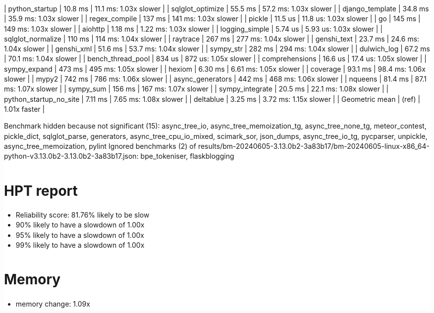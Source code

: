 | python_startup             | 10.8 ms                                                    | 11.1 ms: 1.03x slower                                                        |
| sqlglot_optimize           | 55.5 ms                                                    | 57.2 ms: 1.03x slower                                                        |
| django_template            | 34.8 ms                                                    | 35.9 ms: 1.03x slower                                                        |
| regex_compile              | 137 ms                                                     | 141 ms: 1.03x slower                                                         |
| pickle                     | 11.5 us                                                    | 11.8 us: 1.03x slower                                                        |
| go                         | 145 ms                                                     | 149 ms: 1.03x slower                                                         |
| aiohttp                    | 1.18 ms                                                    | 1.22 ms: 1.03x slower                                                        |
| logging_simple             | 5.74 us                                                    | 5.93 us: 1.03x slower                                                        |
| sqlglot_normalize          | 110 ms                                                     | 114 ms: 1.04x slower                                                         |
| raytrace                   | 267 ms                                                     | 277 ms: 1.04x slower                                                         |
| genshi_text                | 23.7 ms                                                    | 24.6 ms: 1.04x slower                                                        |
| genshi_xml                 | 51.6 ms                                                    | 53.7 ms: 1.04x slower                                                        |
| sympy_str                  | 282 ms                                                     | 294 ms: 1.04x slower                                                         |
| dulwich_log                | 67.2 ms                                                    | 70.1 ms: 1.04x slower                                                        |
| bench_thread_pool          | 834 us                                                     | 872 us: 1.05x slower                                                         |
| comprehensions             | 16.6 us                                                    | 17.4 us: 1.05x slower                                                        |
| sympy_expand               | 473 ms                                                     | 495 ms: 1.05x slower                                                         |
| hexiom                     | 6.30 ms                                                    | 6.61 ms: 1.05x slower                                                        |
| coverage                   | 93.1 ms                                                    | 98.4 ms: 1.06x slower                                                        |
| mypy2                      | 742 ms                                                     | 786 ms: 1.06x slower                                                         |
| async_generators           | 442 ms                                                     | 468 ms: 1.06x slower                                                         |
| nqueens                    | 81.4 ms                                                    | 87.1 ms: 1.07x slower                                                        |
| sympy_sum                  | 156 ms                                                     | 167 ms: 1.07x slower                                                         |
| sympy_integrate            | 20.5 ms                                                    | 22.1 ms: 1.08x slower                                                        |
| python_startup_no_site     | 7.11 ms                                                    | 7.65 ms: 1.08x slower                                                        |
| deltablue                  | 3.25 ms                                                    | 3.72 ms: 1.15x slower                                                        |
| Geometric mean             | (ref)                                                      | 1.01x faster                                                                 |

Benchmark hidden because not significant (15): async_tree_io, async_tree_memoization_tg, async_tree_none_tg, meteor_contest, pickle_dict, sqlglot_parse, generators, async_tree_cpu_io_mixed, scimark_sor, json_dumps, async_tree_io_tg, pycparser, unpickle, async_tree_memoization, pylint
Ignored benchmarks (2) of results/bm-20240605-3.13.0b2-3a83b17/bm-20240605-linux-x86_64-python-v3.13.0b2-3.13.0b2-3a83b17.json: bpe_tokeniser, flaskblogging

# HPT report

- Reliability score: 81.76% likely to be slow
- 90% likely to have a slowdown of 1.00x
- 95% likely to have a slowdown of 1.00x
- 99% likely to have a slowdown of 1.00x

# Memory
- memory change: 1.09x